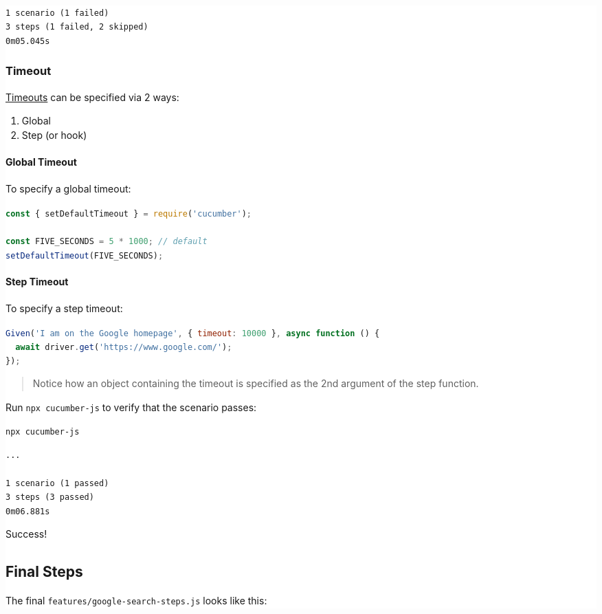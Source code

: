 ```
1 scenario (1 failed)
3 steps (1 failed, 2 skipped)
0m05.045s
```

### Timeout

[Timeouts](https://github.com/cucumber/cucumber-js/blob/6.x/docs/support_files/timeouts.md#timeouts) can be specified via 2 ways:

1. Global
2. Step (or hook)

#### Global Timeout

To specify a global timeout:

```js
const { setDefaultTimeout } = require('cucumber');

const FIVE_SECONDS = 5 * 1000; // default
setDefaultTimeout(FIVE_SECONDS);
```

#### Step Timeout

To specify a step timeout:

```js
Given('I am on the Google homepage', { timeout: 10000 }, async function () {
  await driver.get('https://www.google.com/');
});
```

> Notice how an object containing the timeout is specified as the 2nd argument of the step function.

Run `npx cucumber-js` to verify that the scenario passes:

```sh
npx cucumber-js
```

```
...

1 scenario (1 passed)
3 steps (3 passed)
0m06.881s
```

Success!

## Final Steps

The final `features/google-search-steps.js` looks like this:
